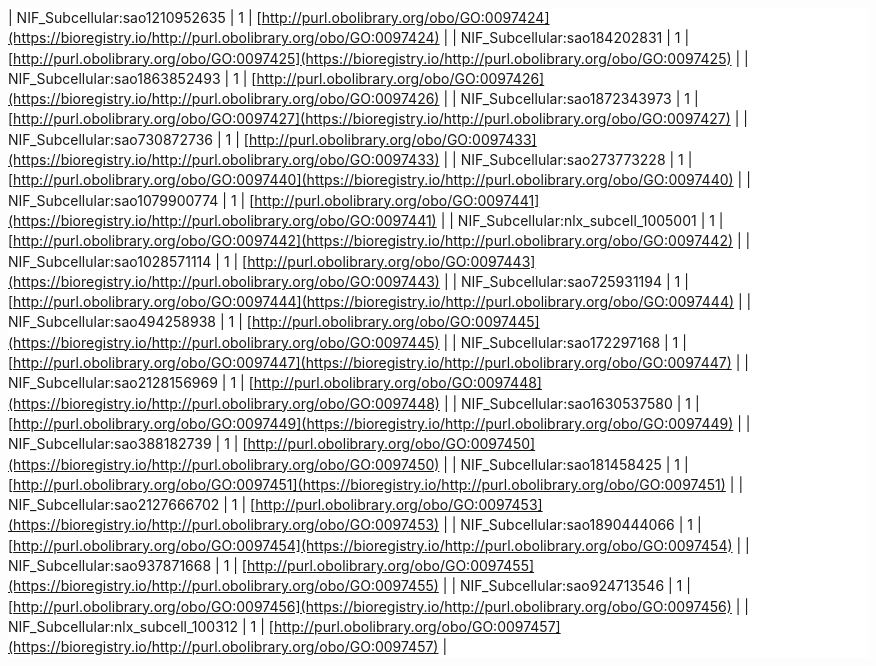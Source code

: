 | NIF_Subcellular:sao1210952635        |        1 | [http://purl.obolibrary.org/obo/GO:0097424](https://bioregistry.io/http://purl.obolibrary.org/obo/GO:0097424)                                                                                                                |
| NIF_Subcellular:sao184202831         |        1 | [http://purl.obolibrary.org/obo/GO:0097425](https://bioregistry.io/http://purl.obolibrary.org/obo/GO:0097425)                                                                                                                |
| NIF_Subcellular:sao1863852493        |        1 | [http://purl.obolibrary.org/obo/GO:0097426](https://bioregistry.io/http://purl.obolibrary.org/obo/GO:0097426)                                                                                                                |
| NIF_Subcellular:sao1872343973        |        1 | [http://purl.obolibrary.org/obo/GO:0097427](https://bioregistry.io/http://purl.obolibrary.org/obo/GO:0097427)                                                                                                                |
| NIF_Subcellular:sao730872736         |        1 | [http://purl.obolibrary.org/obo/GO:0097433](https://bioregistry.io/http://purl.obolibrary.org/obo/GO:0097433)                                                                                                                |
| NIF_Subcellular:sao273773228         |        1 | [http://purl.obolibrary.org/obo/GO:0097440](https://bioregistry.io/http://purl.obolibrary.org/obo/GO:0097440)                                                                                                                |
| NIF_Subcellular:sao1079900774        |        1 | [http://purl.obolibrary.org/obo/GO:0097441](https://bioregistry.io/http://purl.obolibrary.org/obo/GO:0097441)                                                                                                                |
| NIF_Subcellular:nlx_subcell_1005001  |        1 | [http://purl.obolibrary.org/obo/GO:0097442](https://bioregistry.io/http://purl.obolibrary.org/obo/GO:0097442)                                                                                                                |
| NIF_Subcellular:sao1028571114        |        1 | [http://purl.obolibrary.org/obo/GO:0097443](https://bioregistry.io/http://purl.obolibrary.org/obo/GO:0097443)                                                                                                                |
| NIF_Subcellular:sao725931194         |        1 | [http://purl.obolibrary.org/obo/GO:0097444](https://bioregistry.io/http://purl.obolibrary.org/obo/GO:0097444)                                                                                                                |
| NIF_Subcellular:sao494258938         |        1 | [http://purl.obolibrary.org/obo/GO:0097445](https://bioregistry.io/http://purl.obolibrary.org/obo/GO:0097445)                                                                                                                |
| NIF_Subcellular:sao172297168         |        1 | [http://purl.obolibrary.org/obo/GO:0097447](https://bioregistry.io/http://purl.obolibrary.org/obo/GO:0097447)                                                                                                                |
| NIF_Subcellular:sao2128156969        |        1 | [http://purl.obolibrary.org/obo/GO:0097448](https://bioregistry.io/http://purl.obolibrary.org/obo/GO:0097448)                                                                                                                |
| NIF_Subcellular:sao1630537580        |        1 | [http://purl.obolibrary.org/obo/GO:0097449](https://bioregistry.io/http://purl.obolibrary.org/obo/GO:0097449)                                                                                                                |
| NIF_Subcellular:sao388182739         |        1 | [http://purl.obolibrary.org/obo/GO:0097450](https://bioregistry.io/http://purl.obolibrary.org/obo/GO:0097450)                                                                                                                |
| NIF_Subcellular:sao181458425         |        1 | [http://purl.obolibrary.org/obo/GO:0097451](https://bioregistry.io/http://purl.obolibrary.org/obo/GO:0097451)                                                                                                                |
| NIF_Subcellular:sao2127666702        |        1 | [http://purl.obolibrary.org/obo/GO:0097453](https://bioregistry.io/http://purl.obolibrary.org/obo/GO:0097453)                                                                                                                |
| NIF_Subcellular:sao1890444066        |        1 | [http://purl.obolibrary.org/obo/GO:0097454](https://bioregistry.io/http://purl.obolibrary.org/obo/GO:0097454)                                                                                                                |
| NIF_Subcellular:sao937871668         |        1 | [http://purl.obolibrary.org/obo/GO:0097455](https://bioregistry.io/http://purl.obolibrary.org/obo/GO:0097455)                                                                                                                |
| NIF_Subcellular:sao924713546         |        1 | [http://purl.obolibrary.org/obo/GO:0097456](https://bioregistry.io/http://purl.obolibrary.org/obo/GO:0097456)                                                                                                                |
| NIF_Subcellular:nlx_subcell_100312   |        1 | [http://purl.obolibrary.org/obo/GO:0097457](https://bioregistry.io/http://purl.obolibrary.org/obo/GO:0097457)                                                                                                                |